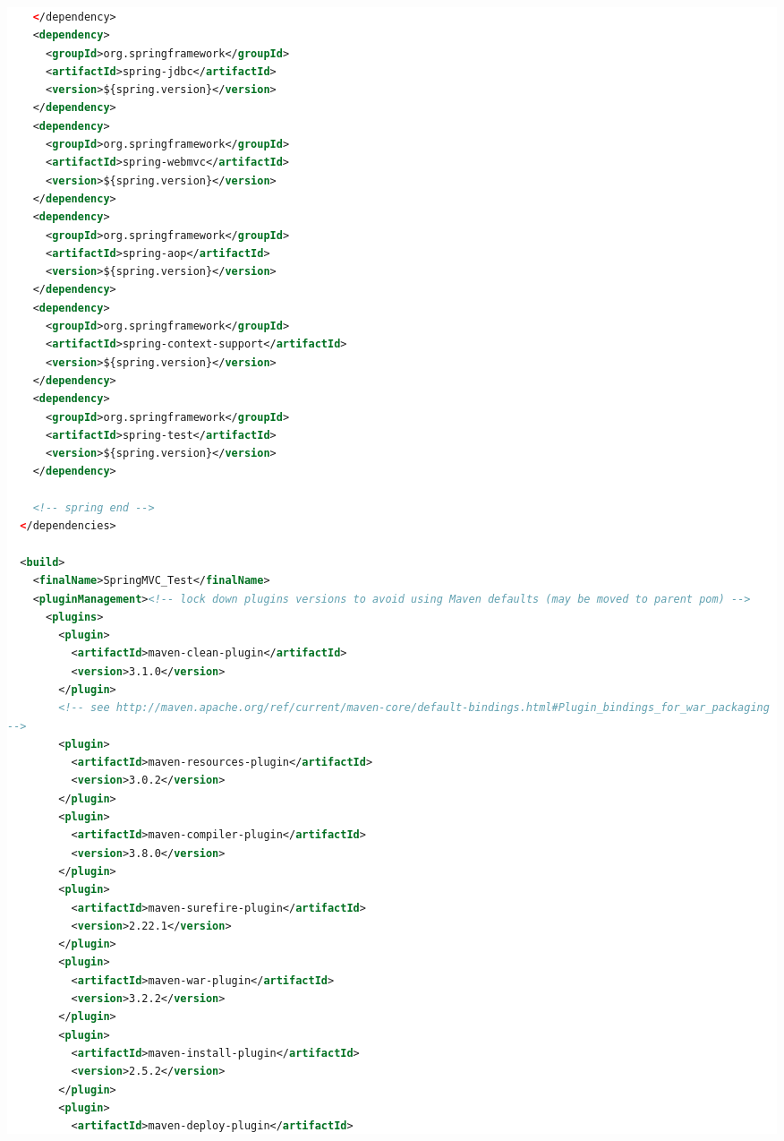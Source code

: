 ```xml
    </dependency>
    <dependency>
      <groupId>org.springframework</groupId>
      <artifactId>spring-jdbc</artifactId>
      <version>${spring.version}</version>
    </dependency>
    <dependency>
      <groupId>org.springframework</groupId>
      <artifactId>spring-webmvc</artifactId>
      <version>${spring.version}</version>
    </dependency>
    <dependency>
      <groupId>org.springframework</groupId>
      <artifactId>spring-aop</artifactId>
      <version>${spring.version}</version>
    </dependency>
    <dependency>
      <groupId>org.springframework</groupId>
      <artifactId>spring-context-support</artifactId>
      <version>${spring.version}</version>
    </dependency>
    <dependency>
      <groupId>org.springframework</groupId>
      <artifactId>spring-test</artifactId>
      <version>${spring.version}</version>
    </dependency>

    <!-- spring end -->
  </dependencies>

  <build>
    <finalName>SpringMVC_Test</finalName>
    <pluginManagement><!-- lock down plugins versions to avoid using Maven defaults (may be moved to parent pom) -->
      <plugins>
        <plugin>
          <artifactId>maven-clean-plugin</artifactId>
          <version>3.1.0</version>
        </plugin>
        <!-- see http://maven.apache.org/ref/current/maven-core/default-bindings.html#Plugin_bindings_for_war_packaging -->
        <plugin>
          <artifactId>maven-resources-plugin</artifactId>
          <version>3.0.2</version>
        </plugin>
        <plugin>
          <artifactId>maven-compiler-plugin</artifactId>
          <version>3.8.0</version>
        </plugin>
        <plugin>
          <artifactId>maven-surefire-plugin</artifactId>
          <version>2.22.1</version>
        </plugin>
        <plugin>
          <artifactId>maven-war-plugin</artifactId>
          <version>3.2.2</version>
        </plugin>
        <plugin>
          <artifactId>maven-install-plugin</artifactId>
          <version>2.5.2</version>
        </plugin>
        <plugin>
          <artifactId>maven-deploy-plugin</artifactId>
```